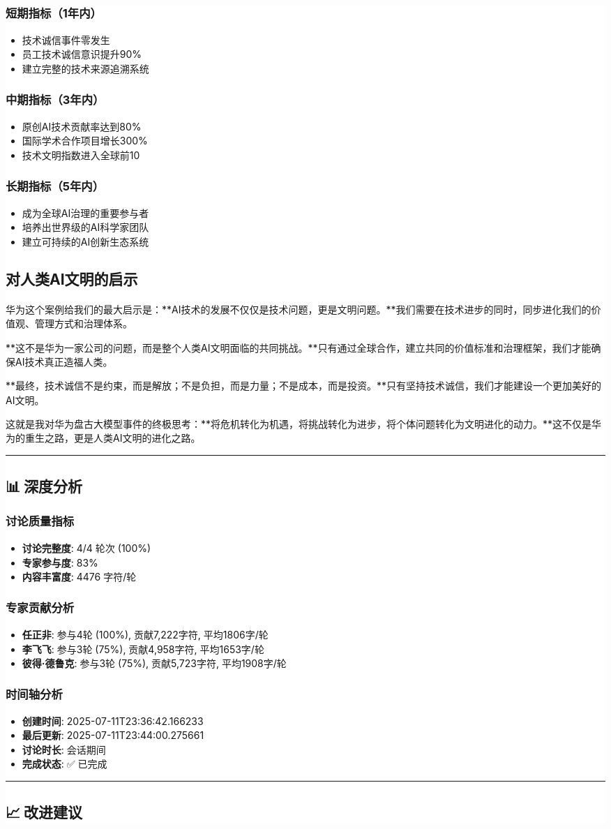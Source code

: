 ### 短期指标（1年内）
- 技术诚信事件零发生
- 员工技术诚信意识提升90%
- 建立完整的技术来源追溯系统

### 中期指标（3年内）
- 原创AI技术贡献率达到80%
- 国际学术合作项目增长300%
- 技术文明指数进入全球前10

### 长期指标（5年内）
- 成为全球AI治理的重要参与者
- 培养出世界级的AI科学家团队
- 建立可持续的AI创新生态系统

## 对人类AI文明的启示

华为这个案例给我们的最大启示是：**AI技术的发展不仅仅是技术问题，更是文明问题。**我们需要在技术进步的同时，同步进化我们的价值观、管理方式和治理体系。

**这不是华为一家公司的问题，而是整个人类AI文明面临的共同挑战。**只有通过全球合作，建立共同的价值标准和治理框架，我们才能确保AI技术真正造福人类。

**最终，技术诚信不是约束，而是解放；不是负担，而是力量；不是成本，而是投资。**只有坚持技术诚信，我们才能建设一个更加美好的AI文明。

这就是我对华为盘古大模型事件的终极思考：**将危机转化为机遇，将挑战转化为进步，将个体问题转化为文明进化的动力。**这不仅是华为的重生之路，更是人类AI文明的进化之路。

---

## 📊 深度分析

### 讨论质量指标
- **讨论完整度**: 4/4 轮次 (100%)
- **专家参与度**: 83%
- **内容丰富度**: 4476 字符/轮

### 专家贡献分析
- **任正非**: 参与4轮 (100%), 贡献7,222字符, 平均1806字/轮
- **李飞飞**: 参与3轮 (75%), 贡献4,958字符, 平均1653字/轮
- **彼得·德鲁克**: 参与3轮 (75%), 贡献5,723字符, 平均1908字/轮


### 时间轴分析
- **创建时间**: 2025-07-11T23:36:42.166233
- **最后更新**: 2025-07-11T23:44:00.275661
- **讨论时长**: 会话期间
- **完成状态**: ✅ 已完成

---

## 📈 改进建议
